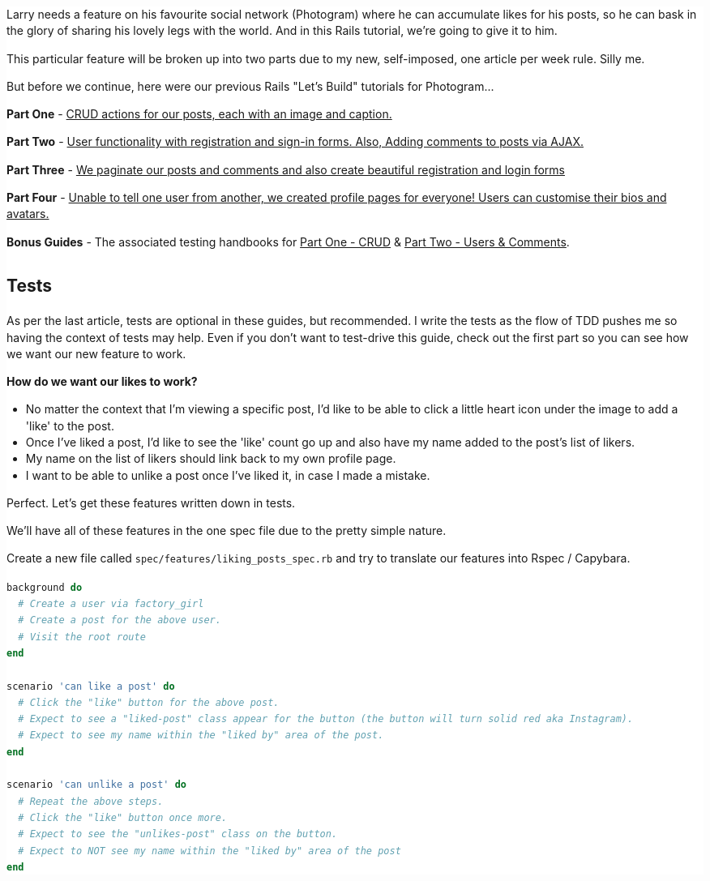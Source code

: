 Larry needs a feature on his favourite social network (Photogram) where he can accumulate likes for his posts, so he can bask in the glory of sharing his lovely legs with the world. And in this Rails tutorial, we’re going to give it to him.

This particular feature will be broken up into two parts due to my new, self-imposed, one article per week rule.  Silly me.

But before we continue, here were our previous Rails "Let’s Build" tutorials for Photogram...

**Part One** - [CRUD actions for our posts, each with an image and caption.](http://www.devwalks.com/lets-build-instagram-in-rails-part-1/)

**Part Two** - [User functionality with registration and sign-in forms.  Also, Adding comments to posts via AJAX.](http://www.devwalks.com/lets-build-instagram-with-rails-like-me-and-tell-me-im-beautiful/)

**Part Three** - [We paginate our posts and comments and also create beautiful registration and login forms](http://www.devwalks.com/lets-build-instagram-part-3-fabulous-forms-pleasant-pagination)

**Part Four** - [Unable to tell one user from another, we created profile pages for everyone!  Users can customise their bios and avatars.](http://www.devwalks.com/lets-build-instagram-with-rails-part-4-presenting-pretty-profiles/)

**Bonus Guides** - The associated testing handbooks for [Part One - CRUD](http://www.devwalks.com/lets-build-instagram-test-driven-with-ruby-on-rails-part-1/) & [Part Two - Users & Comments](http://www.devwalks.com/bdd-handbook-lets-build-instagram-with-rails-part-2/).

## Tests

As per the last article, tests are optional in these guides, but recommended.  I write the tests as the flow of TDD pushes me so having the context of tests may help.  Even if you don’t want to test-drive this guide, check out the first part so you can see how we want our new feature to work.

**How do we want our likes to work?**

- No matter the context that I’m viewing a specific post, I’d like to be able to click a little heart icon under the image to add a 'like' to the post.
- Once I’ve liked a post, I’d like to see the 'like' count go up and also have my name added to the post’s list of likers.
- My name on the list of likers should link back to my own profile page.
- I want to be able to unlike a post once I’ve liked it, in case I made a mistake.

Perfect.  Let’s get these features written down in tests.

We’ll have all of these features in the one spec file due to the pretty simple nature.

Create a new file called ```spec/features/liking_posts_spec.rb``` and try to translate our features into Rspec / Capybara.

```ruby
background do
  # Create a user via factory_girl
  # Create a post for the above user.
  # Visit the root route
end

scenario 'can like a post' do
  # Click the "like" button for the above post.
  # Expect to see a "liked-post" class appear for the button (the button will turn solid red aka Instagram).
  # Expect to see my name within the "liked by" area of the post.
end
  
scenario 'can unlike a post' do
  # Repeat the above steps.
  # Click the "like" button once more.
  # Expect to see the "unlikes-post" class on the button.
  # Expect to NOT see my name within the "liked by" area of the post
end
```